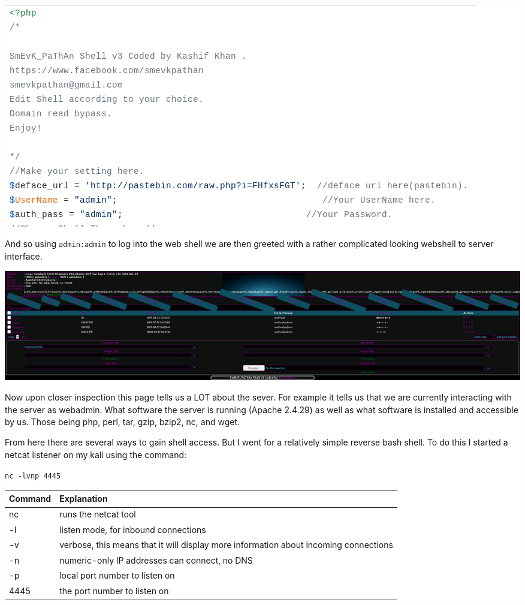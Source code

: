 ![smevk default login creds](.gitbook/assets/vmplayer_0mwwpxanel.png)

And so using `admin:admin` to log into the web shell we are then greeted with a rather complicated looking webshell to server interface.

![](.gitbook/assets/vmplayer_1bt8dlamvv.png)

Now upon closer inspection this page tells us a LOT about the sever. For example it tells us that we are currently interacting with the server as webadmin. What software the server is running \(Apache 2.4.29\) as well as what software is installed and accessible by us. Those being php, perl, tar, gzip, bzip2, nc, and wget.

From here there are several ways to gain shell access. But I went for a relatively simple reverse bash shell. To do this I started a netcat listener on my kali using the command:

```text
nc -lvnp 4445
```

| Command | Explanation |
| :--- | :--- |
| nc | runs the netcat tool |
| -l | listen mode, for inbound connections |
| -v | verbose, this means that it will display more information about incoming connections |
| -n | numeric-only IP addresses can connect, no DNS |
| -p | local port number to listen on |
| 4445 | the port number to listen on |
